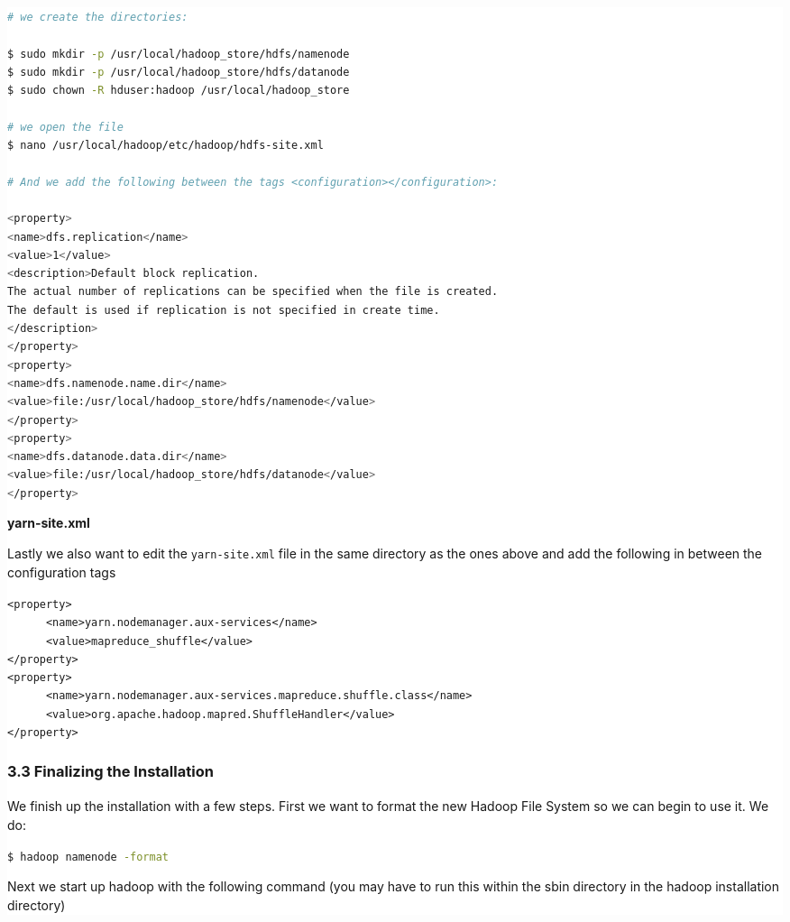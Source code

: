 ``` bash
# we create the directories:

$ sudo mkdir -p /usr/local/hadoop_store/hdfs/namenode
$ sudo mkdir -p /usr/local/hadoop_store/hdfs/datanode
$ sudo chown -R hduser:hadoop /usr/local/hadoop_store

# we open the file 
$ nano /usr/local/hadoop/etc/hadoop/hdfs-site.xml

# And we add the following between the tags <configuration></configuration>:

<property>
<name>dfs.replication</name>
<value>1</value>
<description>Default block replication.
The actual number of replications can be specified when the file is created.
The default is used if replication is not specified in create time.
</description>
</property>
<property>
<name>dfs.namenode.name.dir</name>
<value>file:/usr/local/hadoop_store/hdfs/namenode</value>
</property>
<property>
<name>dfs.datanode.data.dir</name>
<value>file:/usr/local/hadoop_store/hdfs/datanode</value>
</property>
```

**yarn-site.xml**

Lastly we also want to edit the `yarn-site.xml` file in the same directory as the ones above and add the following in between the configuration tags

```
<property>
      <name>yarn.nodemanager.aux-services</name>
      <value>mapreduce_shuffle</value>
</property>
<property>
      <name>yarn.nodemanager.aux-services.mapreduce.shuffle.class</name>
      <value>org.apache.hadoop.mapred.ShuffleHandler</value>
</property>
```

<a name = "finalizing"></a>
### 3.3 Finalizing the Installation 

We finish up the installation with a few steps. First we want to format the new Hadoop File System so we can begin to use it. We do:

``` bash
$ hadoop namenode -format
```
Next we start up hadoop with the following command (you may have to run this within the sbin directory in the hadoop installation directory)

